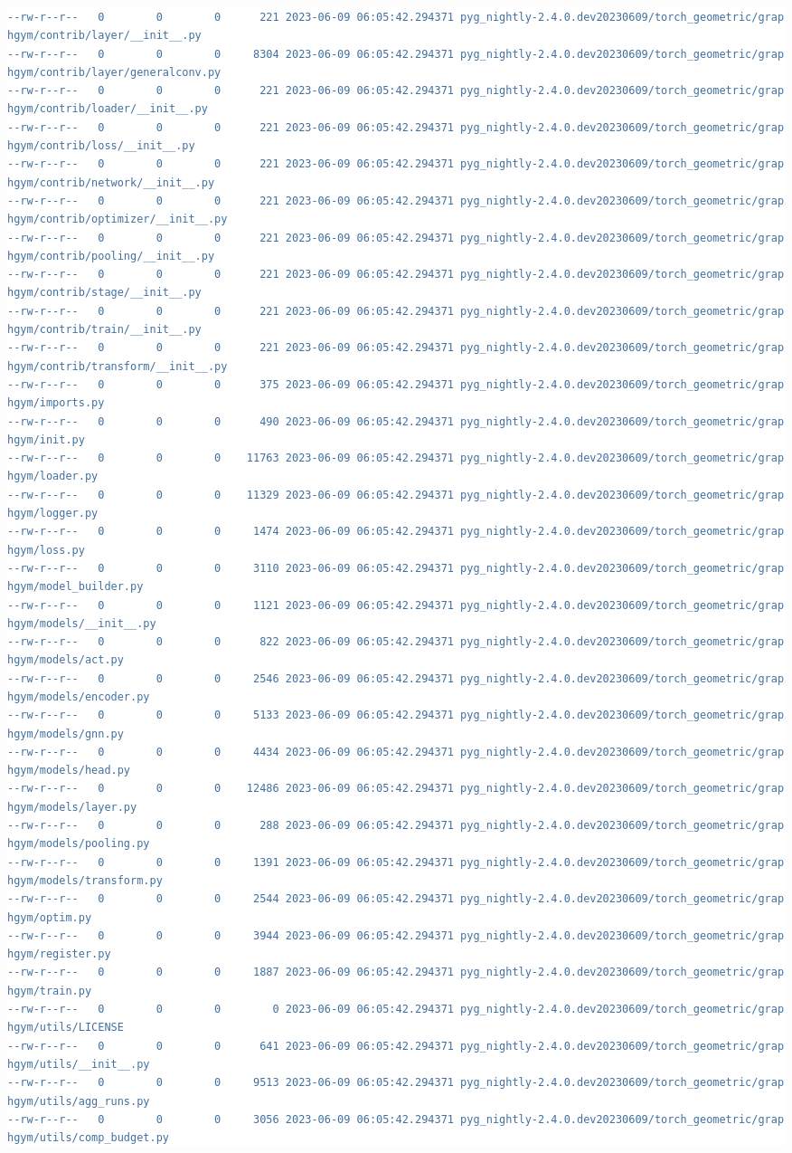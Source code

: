 ```diff
--rw-r--r--   0        0        0      221 2023-06-09 06:05:42.294371 pyg_nightly-2.4.0.dev20230609/torch_geometric/graphgym/contrib/layer/__init__.py
--rw-r--r--   0        0        0     8304 2023-06-09 06:05:42.294371 pyg_nightly-2.4.0.dev20230609/torch_geometric/graphgym/contrib/layer/generalconv.py
--rw-r--r--   0        0        0      221 2023-06-09 06:05:42.294371 pyg_nightly-2.4.0.dev20230609/torch_geometric/graphgym/contrib/loader/__init__.py
--rw-r--r--   0        0        0      221 2023-06-09 06:05:42.294371 pyg_nightly-2.4.0.dev20230609/torch_geometric/graphgym/contrib/loss/__init__.py
--rw-r--r--   0        0        0      221 2023-06-09 06:05:42.294371 pyg_nightly-2.4.0.dev20230609/torch_geometric/graphgym/contrib/network/__init__.py
--rw-r--r--   0        0        0      221 2023-06-09 06:05:42.294371 pyg_nightly-2.4.0.dev20230609/torch_geometric/graphgym/contrib/optimizer/__init__.py
--rw-r--r--   0        0        0      221 2023-06-09 06:05:42.294371 pyg_nightly-2.4.0.dev20230609/torch_geometric/graphgym/contrib/pooling/__init__.py
--rw-r--r--   0        0        0      221 2023-06-09 06:05:42.294371 pyg_nightly-2.4.0.dev20230609/torch_geometric/graphgym/contrib/stage/__init__.py
--rw-r--r--   0        0        0      221 2023-06-09 06:05:42.294371 pyg_nightly-2.4.0.dev20230609/torch_geometric/graphgym/contrib/train/__init__.py
--rw-r--r--   0        0        0      221 2023-06-09 06:05:42.294371 pyg_nightly-2.4.0.dev20230609/torch_geometric/graphgym/contrib/transform/__init__.py
--rw-r--r--   0        0        0      375 2023-06-09 06:05:42.294371 pyg_nightly-2.4.0.dev20230609/torch_geometric/graphgym/imports.py
--rw-r--r--   0        0        0      490 2023-06-09 06:05:42.294371 pyg_nightly-2.4.0.dev20230609/torch_geometric/graphgym/init.py
--rw-r--r--   0        0        0    11763 2023-06-09 06:05:42.294371 pyg_nightly-2.4.0.dev20230609/torch_geometric/graphgym/loader.py
--rw-r--r--   0        0        0    11329 2023-06-09 06:05:42.294371 pyg_nightly-2.4.0.dev20230609/torch_geometric/graphgym/logger.py
--rw-r--r--   0        0        0     1474 2023-06-09 06:05:42.294371 pyg_nightly-2.4.0.dev20230609/torch_geometric/graphgym/loss.py
--rw-r--r--   0        0        0     3110 2023-06-09 06:05:42.294371 pyg_nightly-2.4.0.dev20230609/torch_geometric/graphgym/model_builder.py
--rw-r--r--   0        0        0     1121 2023-06-09 06:05:42.294371 pyg_nightly-2.4.0.dev20230609/torch_geometric/graphgym/models/__init__.py
--rw-r--r--   0        0        0      822 2023-06-09 06:05:42.294371 pyg_nightly-2.4.0.dev20230609/torch_geometric/graphgym/models/act.py
--rw-r--r--   0        0        0     2546 2023-06-09 06:05:42.294371 pyg_nightly-2.4.0.dev20230609/torch_geometric/graphgym/models/encoder.py
--rw-r--r--   0        0        0     5133 2023-06-09 06:05:42.294371 pyg_nightly-2.4.0.dev20230609/torch_geometric/graphgym/models/gnn.py
--rw-r--r--   0        0        0     4434 2023-06-09 06:05:42.294371 pyg_nightly-2.4.0.dev20230609/torch_geometric/graphgym/models/head.py
--rw-r--r--   0        0        0    12486 2023-06-09 06:05:42.294371 pyg_nightly-2.4.0.dev20230609/torch_geometric/graphgym/models/layer.py
--rw-r--r--   0        0        0      288 2023-06-09 06:05:42.294371 pyg_nightly-2.4.0.dev20230609/torch_geometric/graphgym/models/pooling.py
--rw-r--r--   0        0        0     1391 2023-06-09 06:05:42.294371 pyg_nightly-2.4.0.dev20230609/torch_geometric/graphgym/models/transform.py
--rw-r--r--   0        0        0     2544 2023-06-09 06:05:42.294371 pyg_nightly-2.4.0.dev20230609/torch_geometric/graphgym/optim.py
--rw-r--r--   0        0        0     3944 2023-06-09 06:05:42.294371 pyg_nightly-2.4.0.dev20230609/torch_geometric/graphgym/register.py
--rw-r--r--   0        0        0     1887 2023-06-09 06:05:42.294371 pyg_nightly-2.4.0.dev20230609/torch_geometric/graphgym/train.py
--rw-r--r--   0        0        0        0 2023-06-09 06:05:42.294371 pyg_nightly-2.4.0.dev20230609/torch_geometric/graphgym/utils/LICENSE
--rw-r--r--   0        0        0      641 2023-06-09 06:05:42.294371 pyg_nightly-2.4.0.dev20230609/torch_geometric/graphgym/utils/__init__.py
--rw-r--r--   0        0        0     9513 2023-06-09 06:05:42.294371 pyg_nightly-2.4.0.dev20230609/torch_geometric/graphgym/utils/agg_runs.py
--rw-r--r--   0        0        0     3056 2023-06-09 06:05:42.294371 pyg_nightly-2.4.0.dev20230609/torch_geometric/graphgym/utils/comp_budget.py
```